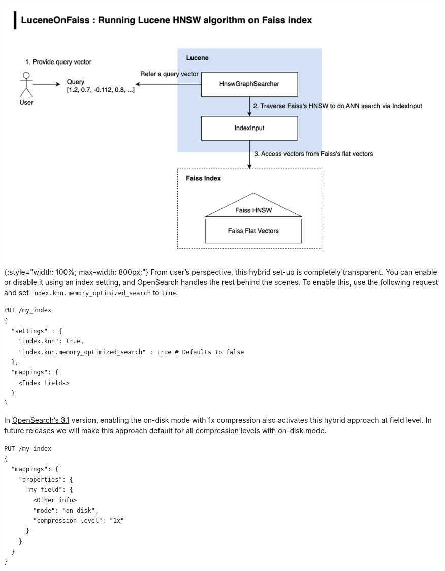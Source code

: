 ![LuceneOnFaiss: Running Lucene HNSW algorithm on Faiss index](assets/media/blog-images/2025-08-01-lucene-on-faiss-powering-opensearchs-high-performance-memory-efficient-vector-search/running-lucene-hnsw-algorithm-on-faiss-index.png){:style="width: 100%; max-width: 800px;"}
From user’s perspective, this hybrid set-up is completely transparent. You can enable or disable it using an index setting, and OpenSearch handles the rest behind the scenes. To enable this, use the following request and set `index.knn.memory_optimized_search` to `true`:

```
PUT /my_index
{
  "settings" : {
    "index.knn": true,
    "index.knn.memory_optimized_search" : true # Defaults to false
  },
  "mappings": {
    <Index fields>
  }
}
```


In [OpenSearch’s 3.1](https://opensearch.org/blog/get-started-with-opensearch-3-1/) version, enabling the on-disk mode with 1x compression also activates this hybrid approach at field level. In future releases we will make this approach default for all compression levels with on-disk mode.

```
PUT /my_index
{
  "mappings": {
    "properties": {
      "my_field": {
        <Other info>
        "mode": "on_disk",
        "compression_level": "1x"
      }
    }
  }
}
```
